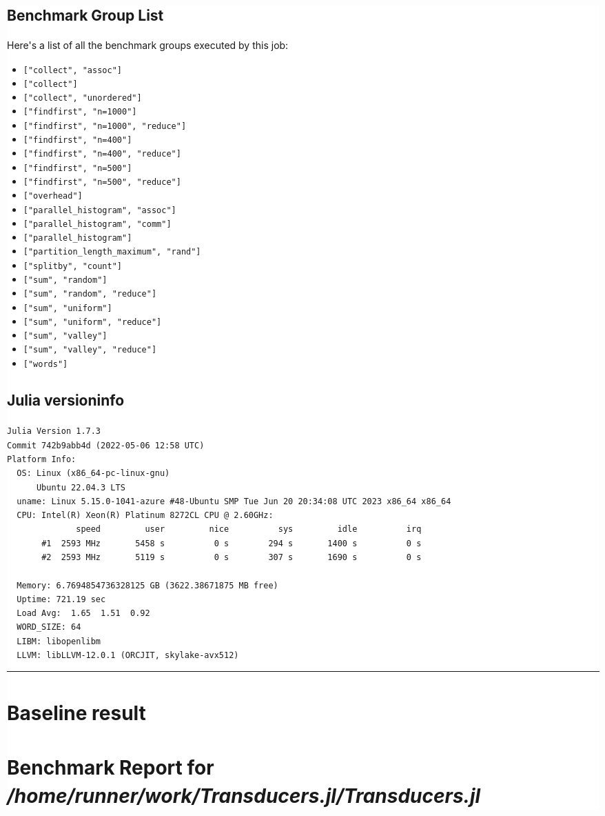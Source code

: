## Benchmark Group List
Here's a list of all the benchmark groups executed by this job:

- `["collect", "assoc"]`
- `["collect"]`
- `["collect", "unordered"]`
- `["findfirst", "n=1000"]`
- `["findfirst", "n=1000", "reduce"]`
- `["findfirst", "n=400"]`
- `["findfirst", "n=400", "reduce"]`
- `["findfirst", "n=500"]`
- `["findfirst", "n=500", "reduce"]`
- `["overhead"]`
- `["parallel_histogram", "assoc"]`
- `["parallel_histogram", "comm"]`
- `["parallel_histogram"]`
- `["partition_length_maximum", "rand"]`
- `["splitby", "count"]`
- `["sum", "random"]`
- `["sum", "random", "reduce"]`
- `["sum", "uniform"]`
- `["sum", "uniform", "reduce"]`
- `["sum", "valley"]`
- `["sum", "valley", "reduce"]`
- `["words"]`

## Julia versioninfo
```
Julia Version 1.7.3
Commit 742b9abb4d (2022-05-06 12:58 UTC)
Platform Info:
  OS: Linux (x86_64-pc-linux-gnu)
      Ubuntu 22.04.3 LTS
  uname: Linux 5.15.0-1041-azure #48-Ubuntu SMP Tue Jun 20 20:34:08 UTC 2023 x86_64 x86_64
  CPU: Intel(R) Xeon(R) Platinum 8272CL CPU @ 2.60GHz: 
              speed         user         nice          sys         idle          irq
       #1  2593 MHz       5458 s          0 s        294 s       1400 s          0 s
       #2  2593 MHz       5119 s          0 s        307 s       1690 s          0 s
       
  Memory: 6.7694854736328125 GB (3622.38671875 MB free)
  Uptime: 721.19 sec
  Load Avg:  1.65  1.51  0.92
  WORD_SIZE: 64
  LIBM: libopenlibm
  LLVM: libLLVM-12.0.1 (ORCJIT, skylake-avx512)
```

---
# Baseline result
# Benchmark Report for */home/runner/work/Transducers.jl/Transducers.jl*
